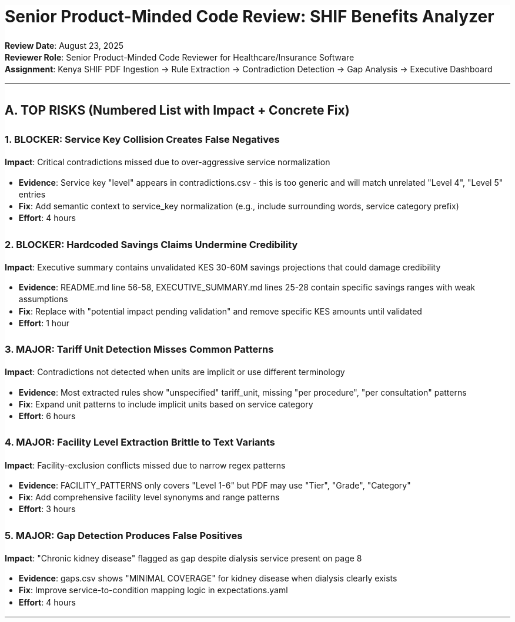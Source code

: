 # Senior Product-Minded Code Review: SHIF Benefits Analyzer
**Review Date**: August 23, 2025  
**Reviewer Role**: Senior Product-Minded Code Reviewer for Healthcare/Insurance Software  
**Assignment**: Kenya SHIF PDF Ingestion → Rule Extraction → Contradiction Detection → Gap Analysis → Executive Dashboard

---

## A. TOP RISKS (Numbered List with Impact + Concrete Fix)

### 1. **BLOCKER: Service Key Collision Creates False Negatives** 
**Impact**: Critical contradictions missed due to over-aggressive service normalization
- **Evidence**: Service key "level" appears in contradictions.csv - this is too generic and will match unrelated "Level 4", "Level 5" entries
- **Fix**: Add semantic context to service_key normalization (e.g., include surrounding words, service category prefix)
- **Effort**: 4 hours

### 2. **BLOCKER: Hardcoded Savings Claims Undermine Credibility**
**Impact**: Executive summary contains unvalidated KES 30-60M savings projections that could damage credibility
- **Evidence**: README.md line 56-58, EXECUTIVE_SUMMARY.md lines 25-28 contain specific savings ranges with weak assumptions
- **Fix**: Replace with "potential impact pending validation" and remove specific KES amounts until validated
- **Effort**: 1 hour

### 3. **MAJOR: Tariff Unit Detection Misses Common Patterns**
**Impact**: Contradictions not detected when units are implicit or use different terminology
- **Evidence**: Most extracted rules show "unspecified" tariff_unit, missing "per procedure", "per consultation" patterns
- **Fix**: Expand unit patterns to include implicit units based on service category
- **Effort**: 6 hours

### 4. **MAJOR: Facility Level Extraction Brittle to Text Variants**
**Impact**: Facility-exclusion conflicts missed due to narrow regex patterns
- **Evidence**: FACILITY_PATTERNS only covers "Level 1-6" but PDF may use "Tier", "Grade", "Category"
- **Fix**: Add comprehensive facility level synonyms and range patterns
- **Effort**: 3 hours

### 5. **MAJOR: Gap Detection Produces False Positives**
**Impact**: "Chronic kidney disease" flagged as gap despite dialysis service present on page 8
- **Evidence**: gaps.csv shows "MINIMAL COVERAGE" for kidney disease when dialysis clearly exists
- **Fix**: Improve service-to-condition mapping logic in expectations.yaml
- **Effort**: 4 hours

---